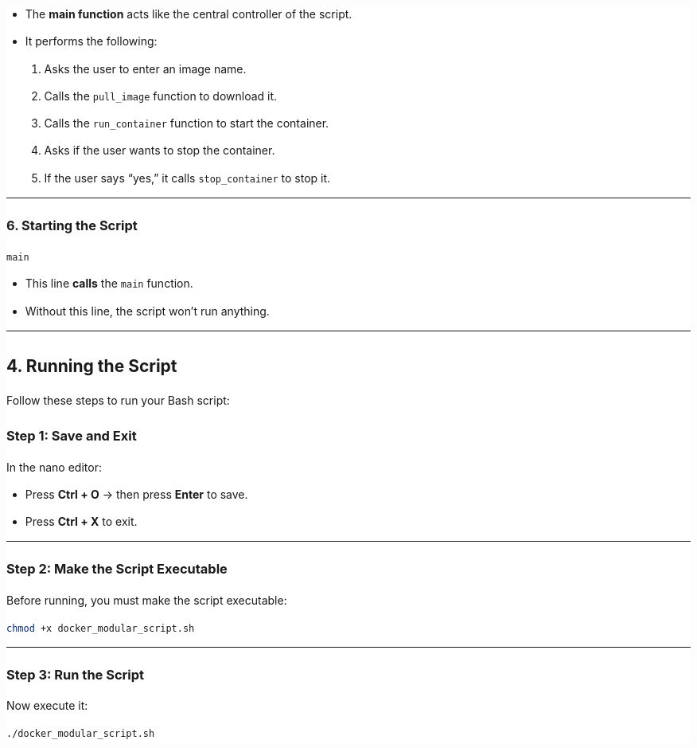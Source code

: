 *   The **main function** acts like the central controller of the script.
    
*   It performs the following:
    
    1.  Asks the user to enter an image name.
        
    2.  Calls the `pull_image` function to download it.
        
    3.  Calls the `run_container` function to start the container.
        
    4.  Asks if the user wants to stop the container.
        
    5.  If the user says “yes,” it calls `stop_container` to stop it.
        

* * *

### 6\. Starting the Script

```bash
main
```

*   This line **calls** the `main` function.
    
*   Without this line, the script won’t run anything.
    

* * *

## 4\. Running the Script

Follow these steps to run your Bash script:

### Step 1: Save and Exit

In the nano editor:

*   Press **Ctrl + O** → then press **Enter** to save.
    
*   Press **Ctrl + X** to exit.
    

* * *

### Step 2: Make the Script Executable

Before running, you must make the script executable:

```bash
chmod +x docker_modular_script.sh
```

* * *

### Step 3: Run the Script

Now execute it:

```bash
./docker_modular_script.sh
```
